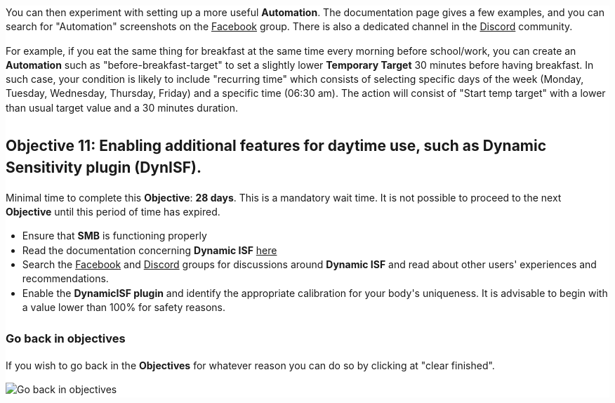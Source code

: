 You can then experiment with setting up a more useful **Automation**.
The documentation page gives a few examples, and you can search for "Automation" screenshots on the [Facebook](https://www.facebook.com/groups/AndroidAPSUsers) group. There is also a dedicated channel in the [Discord](https://discord.gg/4fQUWHZ4Mw) community.

For example, if you eat the same thing for breakfast at the same time every morning before school/work, you can create an **Automation** such as "before-breakfast-target" to set a slightly lower **Temporary Target** 30 minutes before having breakfast. In such case, your condition is likely to include "recurring time" which consists of selecting specific days of the week (Monday, Tuesday, Wednesday, Thursday, Friday) and a specific time (06:30 am). The action will consist of "Start temp target" with a lower than usual target value and a 30 minutes duration.

## Objective 11: Enabling additional features for daytime use, such as Dynamic Sensitivity plugin (DynISF).

Minimal time to complete this **Objective**: **28 days**. This is a mandatory wait time. It is not possible to proceed to the next **Objective** until this period of time has expired.

- Ensure that **SMB** is functioning properly
- Read the documentation concerning **Dynamic ISF** [here](../DailyLifeWithAaps/DynamicISF.md)
- Search the [Facebook](https://www.facebook.com/groups/AndroidAPSUsers) and [Discord](https://discord.gg/4fQUWHZ4Mw) groups for discussions around **Dynamic ISF** and read about other users' experiences and recommendations.
- Enable the **DynamicISF plugin** and identify the appropriate calibration for your body's uniqueness. It is advisable to begin with a value lower than 100% for safety reasons.

### Go back in objectives

If you wish to go back in the **Objectives** for whatever reason you can do so by clicking at "clear finished".

![Go back in objectives](../images/Objective_ClearFinished.png)
